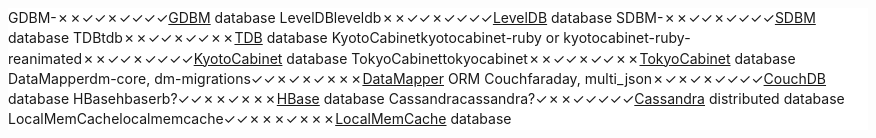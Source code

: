 <tr><td>GDBM</td><td>-</td><td class="feature no">✗</td><td class="feature no">✗</td><td class="feature yes">✓</td><td class="feature yes">✓</td><td class="feature no">✗</td><td class="feature yes">✓</td><td class="feature yes">✓</td><td class="feature yes">✓</td><td class="feature yes">✓</td><td><a href="http://www.ruby-doc.org/stdlib/libdoc/gdbm/rdoc/GDBM.html">GDBM</a> database</td></tr>

<tr><td>LevelDB</td><td>leveldb</td><td class="feature no">✗</td><td class="feature no">✗</td><td class="feature yes">✓</td><td class="feature yes">✓</td><td class="feature no">✗</td><td class="feature yes">✓</td><td class="feature yes">✓</td><td class="feature yes">✓</td><td class="feature yes">✓</td><td><a href="http://code.google.com/p/leveldb/">LevelDB</a> database</td></tr>

<tr><td>SDBM</td><td>-</td><td class="feature no">✗</td><td class="feature no">✗</td><td class="feature yes">✓</td><td class="feature yes">✓</td><td class="feature no">✗</td><td class="feature yes">✓</td><td class="feature yes">✓</td><td class="feature yes">✓</td><td class="feature yes">✓</td><td><a href="http://www.ruby-doc.org/stdlib/libdoc/sdbm/rdoc/SDBM.html">SDBM</a> database</td></tr>

<tr><td>TDB</td><td>tdb</td><td class="feature no">✗</td><td class="feature no">✗</td><td class="feature yes">✓</td><td class="feature yes">✓</td><td class="feature no">✗</td><td class="feature yes">✓</td><td class="feature yes">✓</td><td class="feature no">✗</td><td class="feature no">✗</td><td><a href="http://tdb.samba.org/">TDB</a> database</td></tr>

<tr><td>KyotoCabinet</td><td>kyotocabinet-ruby or kyotocabinet-ruby-reanimated</td><td class="feature no">✗</td><td class="feature no">✗</td><td class="feature yes">✓</td><td class="feature yes">✓</td><td class="feature no">✗</td><td class="feature yes">✓</td><td class="feature yes">✓</td><td class="feature yes">✓</td><td class="feature yes">✓</td><td><a href="http://fallabs.com/kyotocabinet/">KyotoCabinet</a> database</td></tr>

<tr><td>TokyoCabinet</td><td>tokyocabinet</td><td class="feature no">✗</td><td class="feature no">✗</td><td class="feature yes">✓</td><td class="feature yes">✓</td><td class="feature no">✗</td><td class="feature yes">✓</td><td class="feature yes">✓</td><td class="feature no">✗</td><td class="feature no">✗</td><td><a href="http://fallabs.com/tokyocabinet/">TokyoCabinet</a> database</td></tr>

<tr><td>DataMapper</td><td>dm-core, dm-migrations</td><td class="feature yes">✓</td><td class="feature yes">✓</td><td class="feature no">✗</td><td class="feature yes">✓</td><td class="feature no">✗</td><td class="feature yes">✓</td><td class="feature no">✗</td><td class="feature no">✗</td><td class="feature no">✗</td><td><a href="http://datamapper.org/">DataMapper</a> ORM</td></tr>

<tr><td>Couch</td><td>faraday, multi_json</td><td class="feature no">✗</td><td class="feature yes">✓</td><td class="feature no">✗</td><td class="feature yes">✓</td><td class="feature no">✗</td><td class="feature yes">✓</td><td class="feature yes">✓</td><td class="feature yes">✓</td><td class="feature yes">✓</td><td><a href="http://couchdb.apache.org/">CouchDB</a> database</td></tr>

<tr><td>HBase</td><td>hbaserb</td><td class="feature unknown">?</td><td class="feature yes">✓</td><td class="feature yes">✓</td><td class="feature no">✗</td><td class="feature no">✗</td><td class="feature yes">✓</td><td class="feature no">✗</td><td class="feature no">✗</td><td class="feature no">✗</td><td><a href="http://hbase.apache.org/">HBase</a> database</td></tr>

<tr><td>Cassandra</td><td>cassandra</td><td class="feature unknown">?</td><td class="feature yes">✓</td><td class="feature no">✗</td><td class="feature no">✗</td><td class="feature yes">✓</td><td class="feature yes">✓</td><td class="feature yes">✓</td><td class="feature yes">✓</td><td class="feature yes">✓</td><td><a href="http://cassandra.apache.org/">Cassandra</a> distributed database</td></tr>

<tr><td>LocalMemCache</td><td>localmemcache</td><td class="feature yes">✓</td><td class="feature yes">✓</td><td class="feature no">✗</td><td class="feature no">✗</td><td class="feature no">✗</td><td class="feature yes">✓</td><td class="feature no">✗</td><td class="feature no">✗</td><td class="feature no">✗</td><td><a href="http://localmemcache.rubyforge.org/">LocalMemCache</a> database</td></tr>

